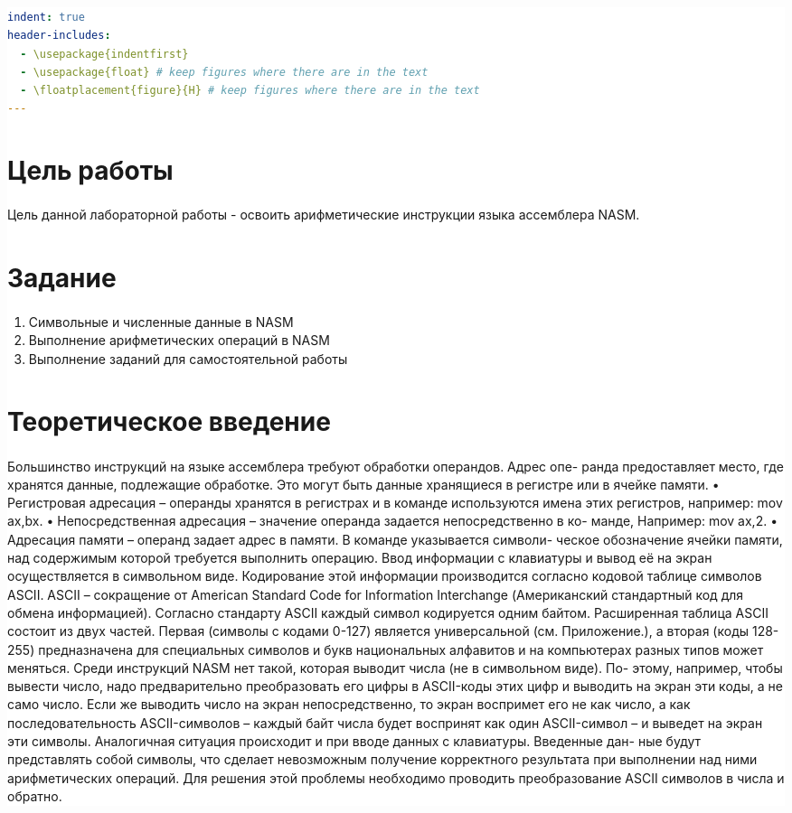 ```yaml
indent: true
header-includes:
  - \usepackage{indentfirst}
  - \usepackage{float} # keep figures where there are in the text
  - \floatplacement{figure}{H} # keep figures where there are in the text
---
```


# Цель работы

Цель данной лабораторной работы - освоить арифметические инструкции языка ассемблера NASM.

# Задание

1. Символьные и численные данные в NASM
2. Выполнение арифметических операций в NASM
3. Выполнение заданий для самостоятельной работы

# Теоретическое введение

Большинство инструкций на языке ассемблера требуют обработки операндов. Адрес опе-
ранда предоставляет место, где хранятся данные, подлежащие обработке. Это могут быть
данные хранящиеся в регистре или в ячейке памяти.
• Регистровая адресация – операнды хранятся в регистрах и в команде используются
имена этих регистров, например: mov ax,bx.
• Непосредственная адресация – значение операнда задается непосредственно в ко-
манде, Например: mov ax,2.
• Адресация памяти – операнд задает адрес в памяти. В команде указывается символи-
ческое обозначение ячейки памяти, над содержимым которой требуется выполнить
операцию.
Ввод информации с клавиатуры и вывод её на экран осуществляется в символьном виде.
Кодирование этой информации производится согласно кодовой таблице символов ASCII.
ASCII – сокращение от American Standard Code for Information Interchange (Американский
стандартный код для обмена информацией). Согласно стандарту ASCII каждый символ
кодируется одним байтом.
Расширенная таблица ASCII состоит из двух частей. Первая (символы с кодами 0-127)
является универсальной (см. Приложение.), а вторая (коды 128-255) предназначена для
специальных символов и букв национальных алфавитов и на компьютерах разных типов
может меняться.
Среди инструкций NASM нет такой, которая выводит числа (не в символьном виде). По-
этому, например, чтобы вывести число, надо предварительно преобразовать его цифры в
ASCII-коды этих цифр и выводить на экран эти коды, а не само число. Если же выводить число
на экран непосредственно, то экран воспримет его не как число, а как последовательность
ASCII-символов – каждый байт числа будет воспринят как один ASCII-символ – и выведет на
экран эти символы.
Аналогичная ситуация происходит и при вводе данных с клавиатуры. Введенные дан-
ные будут представлять собой символы, что сделает невозможным получение корректного
результата при выполнении над ними арифметических операций.
Для решения этой проблемы необходимо проводить преобразование ASCII символов в
числа и обратно.
